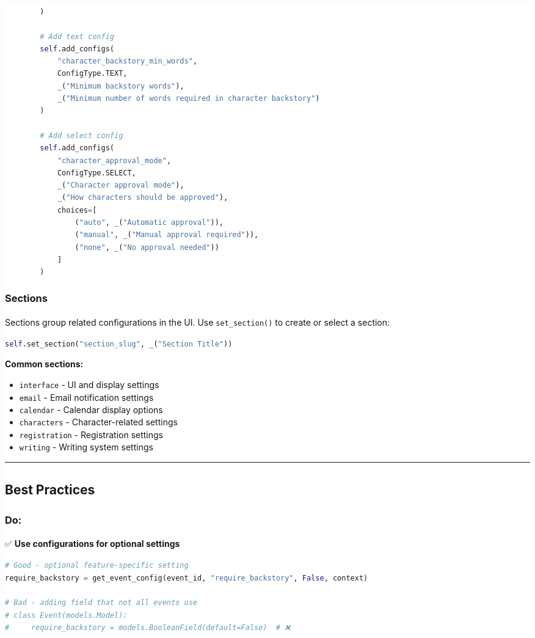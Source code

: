 ```python
        )

        # Add text config
        self.add_configs(
            "character_backstory_min_words",
            ConfigType.TEXT,
            _("Minimum backstory words"),
            _("Minimum number of words required in character backstory")
        )

        # Add select config
        self.add_configs(
            "character_approval_mode",
            ConfigType.SELECT,
            _("Character approval mode"),
            _("How characters should be approved"),
            choices=[
                ("auto", _("Automatic approval")),
                ("manual", _("Manual approval required")),
                ("none", _("No approval needed"))
            ]
        )
```

### Sections

Sections group related configurations in the UI. Use `set_section()` to create or select a section:

```python
self.set_section("section_slug", _("Section Title"))
```

**Common sections:**
- `interface` - UI and display settings
- `email` - Email notification settings
- `calendar` - Calendar display options
- `characters` - Character-related settings
- `registration` - Registration settings
- `writing` - Writing system settings

---

## Best Practices

### Do:

✅ **Use configurations for optional settings**
```python
# Good - optional feature-specific setting
require_backstory = get_event_config(event_id, "require_backstory", False, context)

# Bad - adding field that not all events use
# class Event(models.Model):
#     require_backstory = models.BooleanField(default=False)  # ❌
```
